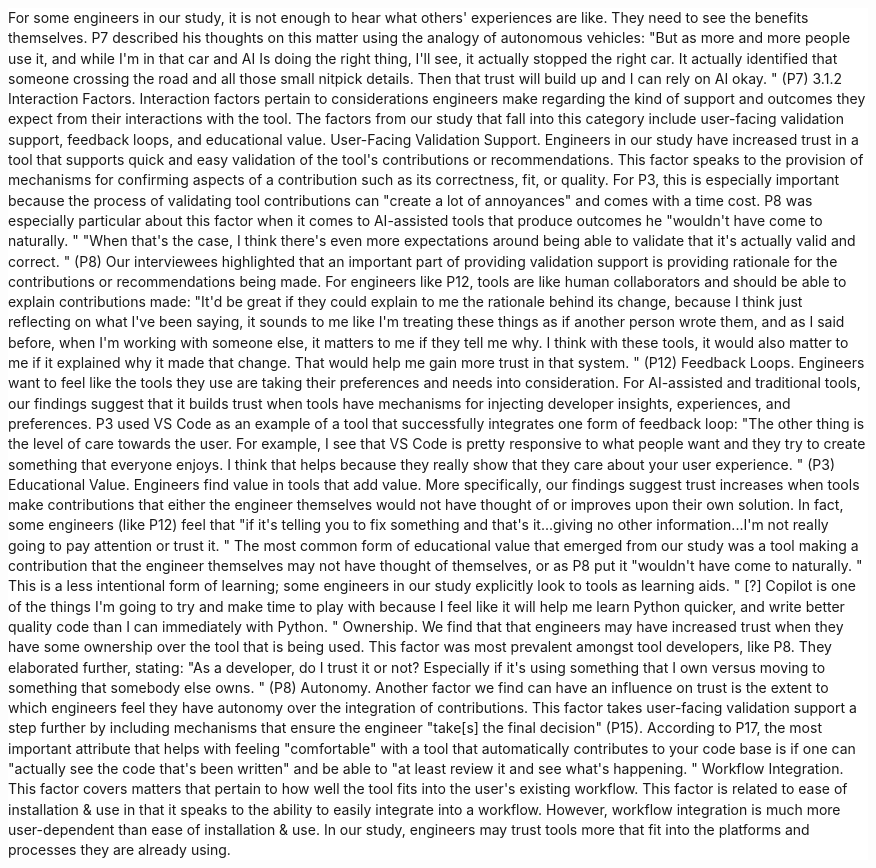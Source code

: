 For some engineers in our study, it is not enough to hear what others' experiences are like. They need to see the benefits themselves. P7 described his thoughts on this matter using the analogy of autonomous vehicles: "But as more and more people use it, and while I'm in that car and AI Is doing the right thing, I'll see, it actually stopped the right car. It actually identified that someone crossing the road and all those small nitpick details. Then that trust will build up and I can rely on AI okay. " (P7) 3.1.2 Interaction Factors. Interaction factors pertain to considerations engineers make regarding the kind of support and outcomes they expect from their interactions with the tool. The factors from our study that fall into this category include user-facing validation support, feedback loops, and educational value.
User-Facing Validation Support. Engineers in our study have increased trust in a tool that supports quick and easy validation of the tool's contributions or recommendations. This factor speaks to the provision of mechanisms for confirming aspects of a contribution such as its correctness, fit, or quality. For P3, this is especially important because the process of validating tool contributions can "create a lot of annoyances" and comes with a time cost. P8 was especially particular about this factor when it comes to AI-assisted tools that produce outcomes he "wouldn't have come to naturally. " "When that's the case, I think there's even more expectations around being able to validate that it's actually valid and correct. " (P8)
Our interviewees highlighted that an important part of providing validation support is providing rationale for the contributions or recommendations being made. For engineers like P12, tools are like human collaborators and should be able to explain contributions made:
"It'd be great if they could explain to me the rationale behind its change, because I think just reflecting on what I've been saying, it sounds to me like I'm treating these things as if another person wrote them, and as I said before, when I'm working with someone else, it matters to me if they tell me why. I think with these tools, it would also matter to me if it explained why it made that change. That would help me gain more trust in that system. " (P12) Feedback Loops. Engineers want to feel like the tools they use are taking their preferences and needs into consideration.
For AI-assisted and traditional tools, our findings suggest that it builds trust when tools have mechanisms for injecting developer insights, experiences, and preferences. P3 used VS Code as an example of a tool that successfully integrates one form of feedback loop:
"The other thing is the level of care towards the user. For example, I see that VS Code is pretty responsive to what people want and they try to create something that everyone enjoys. I think that helps because they really show that they care about your user experience. " (P3) Educational Value. Engineers find value in tools that add value. More specifically, our findings suggest trust increases when tools make contributions that either the engineer themselves would not have thought of or improves upon their own solution. In fact, some engineers (like P12) feel that "if it's telling you to fix something and that's it...giving no other information...I'm not really going to pay attention or trust it. "
The most common form of educational value that emerged from our study was a tool making a contribution that the engineer themselves may not have thought of themselves, or as P8 put it "wouldn't have come to naturally. " This is a less intentional form of learning; some engineers in our study explicitly look to tools as learning aids.
" [?] Copilot is one of the things I'm going to try and make time to play with because I feel like it will help me learn Python quicker, and write better quality code than I can immediately with Python. " Ownership. We find that that engineers may have increased trust when they have some ownership over the tool that is being used. This factor was most prevalent amongst tool developers, like P8. They elaborated further, stating: "As a developer, do I trust it or not? Especially if it's using something that I own versus moving to something that somebody else owns. " (P8)
Autonomy. Another factor we find can have an influence on trust is the extent to which engineers feel they have autonomy over the integration of contributions. This factor takes user-facing validation support a step further by including mechanisms that ensure the engineer "take[s] the final decision" (P15).
According to P17, the most important attribute that helps with feeling "comfortable" with a tool that automatically contributes to your code base is if one can "actually see the code that's been written" and be able to "at least review it and see what's happening. "
Workflow Integration. This factor covers matters that pertain to how well the tool fits into the user's existing workflow. This factor is related to ease of installation & use in that it speaks to the ability to easily integrate into a workflow. However, workflow integration is much more user-dependent than ease of installation & use. In our study, engineers may trust tools more that fit into the platforms and processes they are already using.